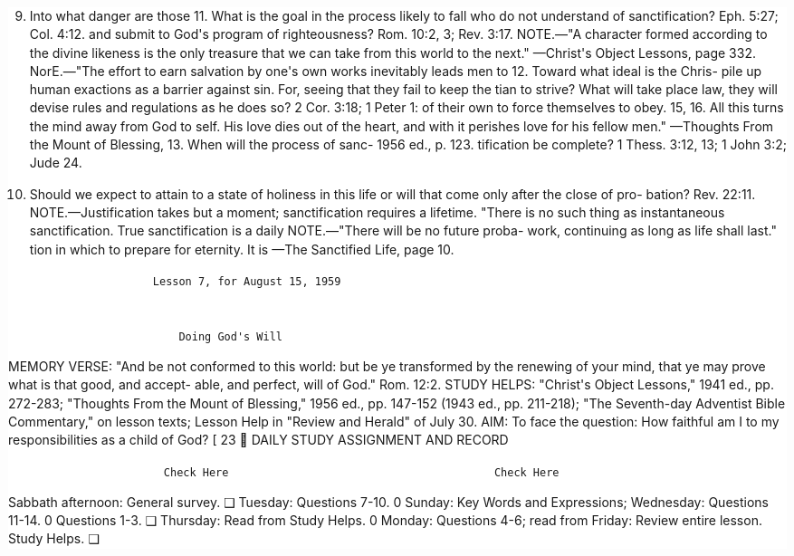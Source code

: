   9. Into what danger are those                      11. What is the goal in the process
likely to fall who do not understand               of sanctification? Eph. 5:27; Col. 4:12.
and submit to God's program of
righteousness? Rom. 10:2, 3; Rev.
3:17.                                                NOTE.—"A character formed according to
                                                   the divine likeness is the only treasure that
                                                   we can take from this world to the next."
                                                   —Christ's Object Lessons, page 332.
  NorE.—"The effort to earn salvation by
one's own works inevitably leads men to               12. Toward what ideal is the Chris-
pile up human exactions as a barrier against
sin. For, seeing that they fail to keep the        tian to strive? What will take place
law, they will devise rules and regulations        as he does so? 2 Cor. 3:18; 1 Peter 1:
of their own to force themselves to obey.          15, 16.
All this turns the mind away from God to
self. His love dies out of the heart, and
with it perishes love for his fellow men."
—Thoughts From the Mount of Blessing,                 13. When will the process of sanc-
1956 ed., p. 123.                                  tification be complete? 1 Thess. 3:12,
                                                   13; 1 John 3:2; Jude 24.
   10. Should we expect to attain to a
state of holiness in this life or will
that come only after the close of pro-
bation? Rev. 22:11.                                  NOTE.—Justification takes but a moment;
                                                   sanctification requires a lifetime.
                                                     "There is no such thing as instantaneous
                                                   sanctification. True sanctification is a daily
  NOTE.—"There will be no future proba-            work, continuing as long as life shall last."
tion in which to prepare for eternity. It is       —The Sanctified Life, page 10.




                              Lesson 7, for August 15, 1959


                                  Doing God's Will

MEMORY VERSE: "And be not conformed to this world: but be ye transformed by
   the renewing of your mind, that ye may prove what is that good, and accept-
   able, and perfect, will of God." Rom. 12:2.
STUDY HELPS: "Christ's Object Lessons," 1941 ed., pp. 272-283; "Thoughts From
   the Mount of Blessing," 1956 ed., pp. 147-152 (1943 ed., pp. 211-218); "The
   Seventh-day Adventist Bible Commentary," on lesson texts; Lesson Help in
   "Review and Herald" of July 30.
AIM: To face the question: How faithful am I to my responsibilities as a child
   of God?
                                            [ 23
                      DAILY STUDY ASSIGNMENT AND RECORD

                            Check Here                                         Check Here
Sabbath afternoon: General survey. ❑             Tuesday: Questions 7-10.              0
Sunday: Key Words and Expressions;               Wednesday: Questions 11-14.           0
    Questions 1-3.                  ❑            Thursday: Read from Study Helps.      0
Monday: Questions 4-6; read from                 Friday: Review entire lesson.
    Study Helps.                    ❑
